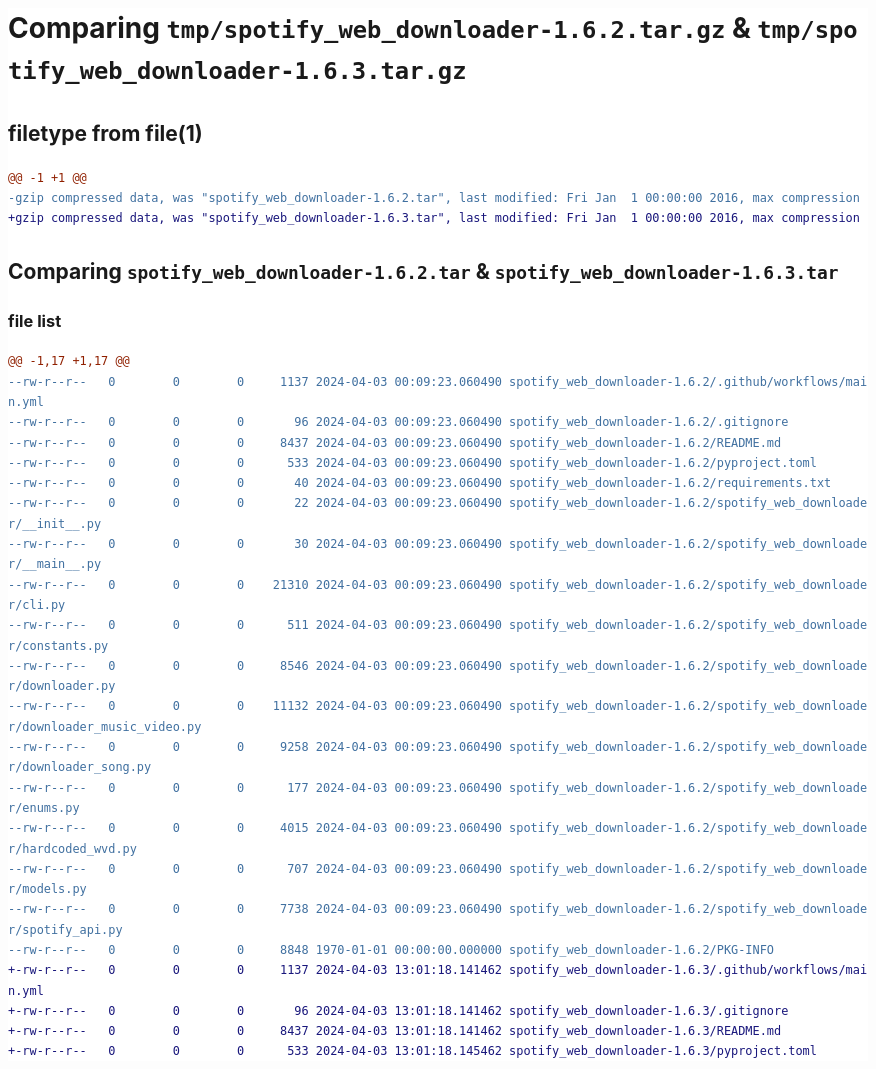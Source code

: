 # Comparing `tmp/spotify_web_downloader-1.6.2.tar.gz` & `tmp/spotify_web_downloader-1.6.3.tar.gz`

## filetype from file(1)

```diff
@@ -1 +1 @@
-gzip compressed data, was "spotify_web_downloader-1.6.2.tar", last modified: Fri Jan  1 00:00:00 2016, max compression
+gzip compressed data, was "spotify_web_downloader-1.6.3.tar", last modified: Fri Jan  1 00:00:00 2016, max compression
```

## Comparing `spotify_web_downloader-1.6.2.tar` & `spotify_web_downloader-1.6.3.tar`

### file list

```diff
@@ -1,17 +1,17 @@
--rw-r--r--   0        0        0     1137 2024-04-03 00:09:23.060490 spotify_web_downloader-1.6.2/.github/workflows/main.yml
--rw-r--r--   0        0        0       96 2024-04-03 00:09:23.060490 spotify_web_downloader-1.6.2/.gitignore
--rw-r--r--   0        0        0     8437 2024-04-03 00:09:23.060490 spotify_web_downloader-1.6.2/README.md
--rw-r--r--   0        0        0      533 2024-04-03 00:09:23.060490 spotify_web_downloader-1.6.2/pyproject.toml
--rw-r--r--   0        0        0       40 2024-04-03 00:09:23.060490 spotify_web_downloader-1.6.2/requirements.txt
--rw-r--r--   0        0        0       22 2024-04-03 00:09:23.060490 spotify_web_downloader-1.6.2/spotify_web_downloader/__init__.py
--rw-r--r--   0        0        0       30 2024-04-03 00:09:23.060490 spotify_web_downloader-1.6.2/spotify_web_downloader/__main__.py
--rw-r--r--   0        0        0    21310 2024-04-03 00:09:23.060490 spotify_web_downloader-1.6.2/spotify_web_downloader/cli.py
--rw-r--r--   0        0        0      511 2024-04-03 00:09:23.060490 spotify_web_downloader-1.6.2/spotify_web_downloader/constants.py
--rw-r--r--   0        0        0     8546 2024-04-03 00:09:23.060490 spotify_web_downloader-1.6.2/spotify_web_downloader/downloader.py
--rw-r--r--   0        0        0    11132 2024-04-03 00:09:23.060490 spotify_web_downloader-1.6.2/spotify_web_downloader/downloader_music_video.py
--rw-r--r--   0        0        0     9258 2024-04-03 00:09:23.060490 spotify_web_downloader-1.6.2/spotify_web_downloader/downloader_song.py
--rw-r--r--   0        0        0      177 2024-04-03 00:09:23.060490 spotify_web_downloader-1.6.2/spotify_web_downloader/enums.py
--rw-r--r--   0        0        0     4015 2024-04-03 00:09:23.060490 spotify_web_downloader-1.6.2/spotify_web_downloader/hardcoded_wvd.py
--rw-r--r--   0        0        0      707 2024-04-03 00:09:23.060490 spotify_web_downloader-1.6.2/spotify_web_downloader/models.py
--rw-r--r--   0        0        0     7738 2024-04-03 00:09:23.060490 spotify_web_downloader-1.6.2/spotify_web_downloader/spotify_api.py
--rw-r--r--   0        0        0     8848 1970-01-01 00:00:00.000000 spotify_web_downloader-1.6.2/PKG-INFO
+-rw-r--r--   0        0        0     1137 2024-04-03 13:01:18.141462 spotify_web_downloader-1.6.3/.github/workflows/main.yml
+-rw-r--r--   0        0        0       96 2024-04-03 13:01:18.141462 spotify_web_downloader-1.6.3/.gitignore
+-rw-r--r--   0        0        0     8437 2024-04-03 13:01:18.141462 spotify_web_downloader-1.6.3/README.md
+-rw-r--r--   0        0        0      533 2024-04-03 13:01:18.145462 spotify_web_downloader-1.6.3/pyproject.toml
```